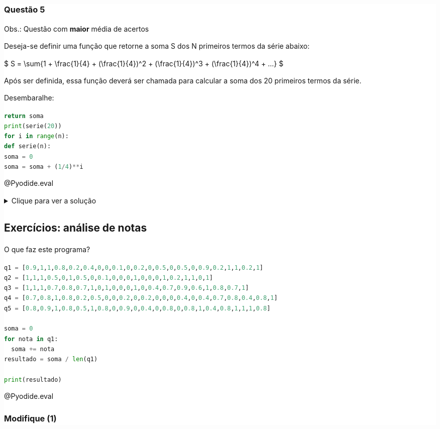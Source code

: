 
### Questão 5


Obs.: Questão com **maior** média de acertos

Deseja-se definir uma função que retorne a soma S dos N primeiros termos da série
abaixo:

$ S = \sum{1 + \frac{1}{4} + (\frac{1}{4})^2 + (\frac{1}{4})^3 + (\frac{1}{4})^4 + ...} $

Após ser definida, essa função deverá ser chamada para calcular a soma dos 20
primeiros termos da série.

Desembaralhe:



``` python
return soma
print(serie(20))
for i in range(n):
def serie(n):
soma = 0
soma = soma + (1/4)**i
```
@Pyodide.eval


<details><summary>Clique para ver a solução</summary></details> 






## Exercícios: análise de notas


O que faz este programa?

``` python
q1 = [0.9,1,1,0.8,0.2,0.4,0,0,0.1,0,0.2,0,0.5,0,0.5,0,0.9,0.2,1,1,0.2,1]
q2 = [1,1,1,0.5,0,1,0.5,0,0.1,0,0,0,1,0,0,0,1,0.2,1,1,0,1]
q3 = [1,1,1,0.7,0.8,0.7,1,0,1,0,0,0,1,0,0.4,0.7,0.9,0.6,1,0.8,0.7,1]
q4 = [0.7,0.8,1,0.8,0.2,0.5,0,0,0.2,0,0.2,0,0,0,0.4,0,0.4,0.7,0.8,0.4,0.8,1]
q5 = [0.8,0.9,1,0.8,0.5,1,0.8,0,0.9,0,0.4,0,0.8,0,0.8,1,0.4,0.8,1,1,1,0.8]

soma = 0
for nota in q1:
  soma += nota
resultado = soma / len(q1)

print(resultado)
```
@Pyodide.eval


### Modifique (1)

